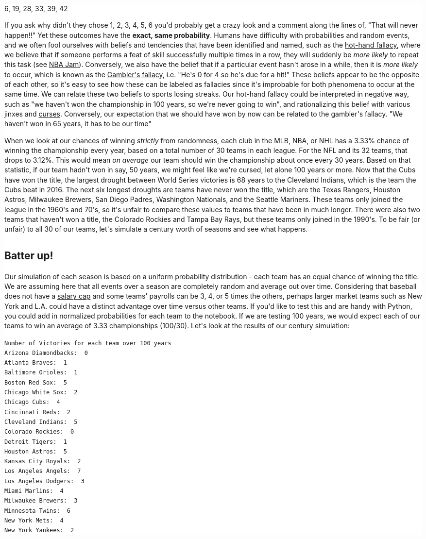 6, 19, 28, 33, 39, 42

If you ask why didn't they chose 1, 2, 3, 4, 5, 6 you'd probably get a crazy look and a comment along the lines of, "That will never happen!!"  Yet these outcomes have the **exact, same probability**.  Humans have difficulty with probabilities and random events, and we often fool ourselves with beliefs and tendencies that have been identified and named, such as the [hot-hand fallacy](https://en.wikipedia.org/wiki/Hot-hand_fallacy), where we believe that if someone performs a feat of skill successfully multiple times in a row, they will suddenly be *more likely* to repeat this task (see [NBA Jam](https://en.wikipedia.org/wiki/NBA_Jam)).  Conversely, we also have the belief that if a particular event hasn't arose in a while, then it is *more likely* to occur, which is known as the [Gambler's fallacy](https://en.wikipedia.org/wiki/Gambler's_fallacy), i.e. "He's 0 for 4 so he's due for a hit!"  These beliefs appear to be the opposite of each other, so it's easy to see how these can be labeled as fallacies since it's improbable for both phenomena to occur at the same time.  We can relate these two beliefs to sports losing streaks.  Our hot-hand fallacy could be interpreted in negative way, such as "we haven't won the championship in 100 years, so we're never going to win", and rationalizing this belief with various jinxes and [curses](https://en.wikipedia.org/wiki/Curse_of_the_Billy_Goat).  Conversely, our expectation that we should have won by now can be related to the gambler's fallacy.  "We haven't won in 65 years, it has to be our time"

When we look at our chances of winning *strictly* from randomness, each club in the MLB, NBA, or NHL has a 3.33% chance of winning the championship every year, based on a total number of 30 teams in each league.  For the NFL and its 32 teams, that drops to 3.12%.  This would mean *on average* our team should win the championship about once every 30 years.  Based on that statistic, if our team hadn't won in say, 50 years, we might feel like we're cursed, let alone 100 years or more.  Now that the Cubs have won the title, the largest drought between World Series victories is 68 years to the Cleveland Indians, which is the team the Cubs beat in 2016.  The next six longest droughts are teams have never won the title, which are the Texas Rangers, Houston Astros, Milwaukee Brewers, San Diego Padres, Washington Nationals, and the Seattle Mariners.   These teams only joined the league in the 1960's and 70's, so it's unfair to compare these values to teams that have been in much longer.  There were also two teams that haven't won a title, the Colorado Rockies and Tampa Bay Rays, but these teams only joined in the 1990's.  To be fair (or unfair) to all 30 of our teams, let's simulate a century worth of seasons and see what happens.

## Batter up! ##

Our simulation of each season is based on a uniform probability distribution - each team has an equal chance of winning the title.  We are assuming here that all events over a season are completely random and average out over time.  Considering that baseball does not have a [salary cap](https://en.wikipedia.org/wiki/Salary_cap) and some teams' payrolls can be 3, 4, or 5 times the others, perhaps larger market teams such as New York and L.A. could have a distinct advantage over time versus other teams.  If you'd like to test this and are handy with Python, you could add in normalized probabilities for each team to the notebook.  If we are testing 100 years, we would expect each of our teams to win an average of 3.33 championships (100/30).  Let's look at the results of our century simulation:

	Number of Victories for each team over 100 years
	Arizona Diamondbacks:  0
	Atlanta Braves:  1
	Baltimore Orioles:  1
	Boston Red Sox:  5
	Chicago White Sox:  2
	Chicago Cubs:  4
	Cincinnati Reds:  2
	Cleveland Indians:  5
	Colorado Rockies:  0
	Detroit Tigers:  1
	Houston Astros:  5
	Kansas City Royals:  2
	Los Angeles Angels:  7
	Los Angeles Dodgers:  3
	Miami Marlins:  4
	Milwaukee Brewers:  3
	Minnesota Twins:  6
	New York Mets:  4
	New York Yankees:  2